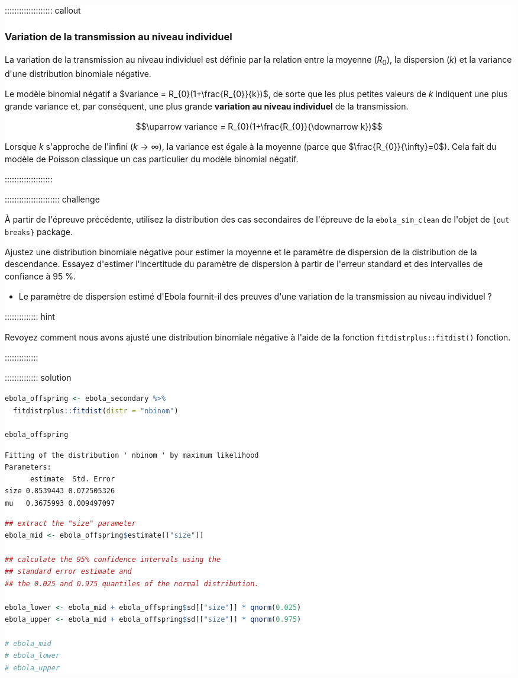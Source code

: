 :::::::::::::::::::: callout

### Variation de la transmission au niveau individuel

La variation de la transmission au niveau individuel est définie par la relation entre la moyenne ($R_{0}$), la dispersion ($k$) et la variance d'une distribution binomiale négative.

Le modèle binomial négatif a $variance = R_{0}(1+\frac{R_{0}}{k})$, de sorte que les plus petites valeurs de $k$ indiquent une plus grande variance et, par conséquent, une plus grande **variation au niveau individuel** de la transmission.

$$\uparrow variance = R_{0}(1+\frac{R_{0}}{\downarrow k})$$

Lorsque $k$ s'approche de l'infini ($k \rightarrow \infty$), la variance est égale à la moyenne (parce que $\frac{R_{0}}{\infty}=0$). Cela fait du modèle de Poisson classique un cas particulier du modèle binomial négatif.

::::::::::::::::::::

::::::::::::::::::::::: challenge

À partir de l'épreuve précédente, utilisez la distribution des cas secondaires de l'épreuve de la `ebola_sim_clean` de l'objet de `{outbreaks}` package.

Ajustez une distribution binomiale négative pour estimer la moyenne et le paramètre de dispersion de la distribution de la descendance. Essayez d'estimer l'incertitude du paramètre de dispersion à partir de l'erreur standard et des intervalles de confiance à 95 %.

- Le paramètre de dispersion estimé d'Ebola fournit-il des preuves d'une variation de la transmission au niveau individuel ?

:::::::::::::: hint

Revoyez comment nous avons ajusté une distribution binomiale négative à l'aide de la fonction `fitdistrplus::fitdist()` fonction.

::::::::::::::

:::::::::::::: solution


``` r
ebola_offspring <- ebola_secondary %>%
  fitdistrplus::fitdist(distr = "nbinom")

ebola_offspring
```

``` output
Fitting of the distribution ' nbinom ' by maximum likelihood 
Parameters:
      estimate  Std. Error
size 0.8539443 0.072505326
mu   0.3675993 0.009497097
```


``` r
## extract the "size" parameter
ebola_mid <- ebola_offspring$estimate[["size"]]

## calculate the 95% confidence intervals using the
## standard error estimate and
## the 0.025 and 0.975 quantiles of the normal distribution.

ebola_lower <- ebola_mid + ebola_offspring$sd[["size"]] * qnorm(0.025)
ebola_upper <- ebola_mid + ebola_offspring$sd[["size"]] * qnorm(0.975)

# ebola_mid
# ebola_lower
# ebola_upper
```
